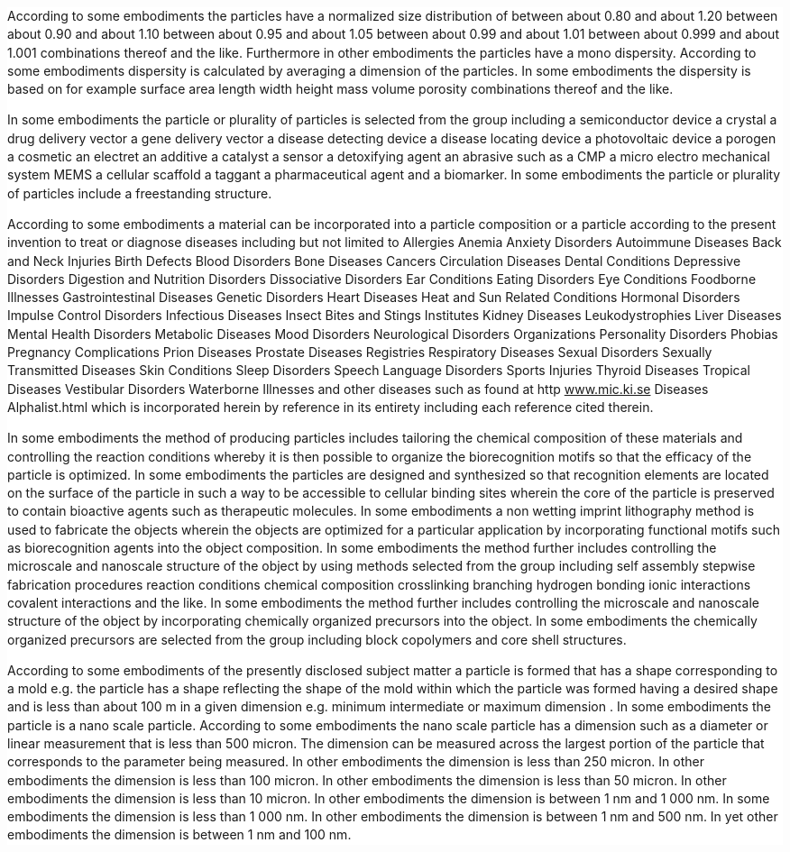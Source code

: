 According to some embodiments the particles have a normalized size distribution of between about 0.80 and about 1.20 between about 0.90 and about 1.10 between about 0.95 and about 1.05 between about 0.99 and about 1.01 between about 0.999 and about 1.001 combinations thereof and the like. Furthermore in other embodiments the particles have a mono dispersity. According to some embodiments dispersity is calculated by averaging a dimension of the particles. In some embodiments the dispersity is based on for example surface area length width height mass volume porosity combinations thereof and the like.

In some embodiments the particle or plurality of particles is selected from the group including a semiconductor device a crystal a drug delivery vector a gene delivery vector a disease detecting device a disease locating device a photovoltaic device a porogen a cosmetic an electret an additive a catalyst a sensor a detoxifying agent an abrasive such as a CMP a micro electro mechanical system MEMS a cellular scaffold a taggant a pharmaceutical agent and a biomarker. In some embodiments the particle or plurality of particles include a freestanding structure.

According to some embodiments a material can be incorporated into a particle composition or a particle according to the present invention to treat or diagnose diseases including but not limited to Allergies Anemia Anxiety Disorders Autoimmune Diseases Back and Neck Injuries Birth Defects Blood Disorders Bone Diseases Cancers Circulation Diseases Dental Conditions Depressive Disorders Digestion and Nutrition Disorders Dissociative Disorders Ear Conditions Eating Disorders Eye Conditions Foodborne Illnesses Gastrointestinal Diseases Genetic Disorders Heart Diseases Heat and Sun Related Conditions Hormonal Disorders Impulse Control Disorders Infectious Diseases Insect Bites and Stings Institutes Kidney Diseases Leukodystrophies Liver Diseases Mental Health Disorders Metabolic Diseases Mood Disorders Neurological Disorders Organizations Personality Disorders Phobias Pregnancy Complications Prion Diseases Prostate Diseases Registries Respiratory Diseases Sexual Disorders Sexually Transmitted Diseases Skin Conditions Sleep Disorders Speech Language Disorders Sports Injuries Thyroid Diseases Tropical Diseases Vestibular Disorders Waterborne Illnesses and other diseases such as found at http www.mic.ki.se Diseases Alphalist.html which is incorporated herein by reference in its entirety including each reference cited therein.

In some embodiments the method of producing particles includes tailoring the chemical composition of these materials and controlling the reaction conditions whereby it is then possible to organize the biorecognition motifs so that the efficacy of the particle is optimized. In some embodiments the particles are designed and synthesized so that recognition elements are located on the surface of the particle in such a way to be accessible to cellular binding sites wherein the core of the particle is preserved to contain bioactive agents such as therapeutic molecules. In some embodiments a non wetting imprint lithography method is used to fabricate the objects wherein the objects are optimized for a particular application by incorporating functional motifs such as biorecognition agents into the object composition. In some embodiments the method further includes controlling the microscale and nanoscale structure of the object by using methods selected from the group including self assembly stepwise fabrication procedures reaction conditions chemical composition crosslinking branching hydrogen bonding ionic interactions covalent interactions and the like. In some embodiments the method further includes controlling the microscale and nanoscale structure of the object by incorporating chemically organized precursors into the object. In some embodiments the chemically organized precursors are selected from the group including block copolymers and core shell structures.

According to some embodiments of the presently disclosed subject matter a particle is formed that has a shape corresponding to a mold e.g. the particle has a shape reflecting the shape of the mold within which the particle was formed having a desired shape and is less than about 100 m in a given dimension e.g. minimum intermediate or maximum dimension . In some embodiments the particle is a nano scale particle. According to some embodiments the nano scale particle has a dimension such as a diameter or linear measurement that is less than 500 micron. The dimension can be measured across the largest portion of the particle that corresponds to the parameter being measured. In other embodiments the dimension is less than 250 micron. In other embodiments the dimension is less than 100 micron. In other embodiments the dimension is less than 50 micron. In other embodiments the dimension is less than 10 micron. In other embodiments the dimension is between 1 nm and 1 000 nm. In some embodiments the dimension is less than 1 000 nm. In other embodiments the dimension is between 1 nm and 500 nm. In yet other embodiments the dimension is between 1 nm and 100 nm.
